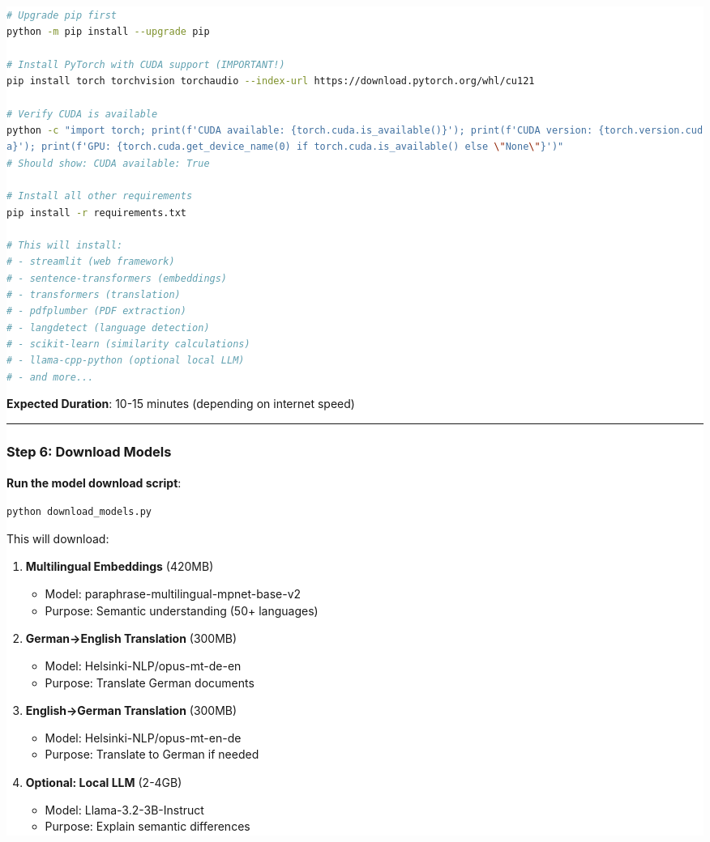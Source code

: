 ```bash
# Upgrade pip first
python -m pip install --upgrade pip

# Install PyTorch with CUDA support (IMPORTANT!)
pip install torch torchvision torchaudio --index-url https://download.pytorch.org/whl/cu121

# Verify CUDA is available
python -c "import torch; print(f'CUDA available: {torch.cuda.is_available()}'); print(f'CUDA version: {torch.version.cuda}'); print(f'GPU: {torch.cuda.get_device_name(0) if torch.cuda.is_available() else \"None\"}')"
# Should show: CUDA available: True

# Install all other requirements
pip install -r requirements.txt

# This will install:
# - streamlit (web framework)
# - sentence-transformers (embeddings)
# - transformers (translation)
# - pdfplumber (PDF extraction)
# - langdetect (language detection)
# - scikit-learn (similarity calculations)
# - llama-cpp-python (optional local LLM)
# - and more...
```

**Expected Duration**: 10-15 minutes (depending on internet speed)

---

### Step 6: Download Models

**Run the model download script**:
```bash
python download_models.py
```

This will download:
1. **Multilingual Embeddings** (420MB)
   - Model: paraphrase-multilingual-mpnet-base-v2
   - Purpose: Semantic understanding (50+ languages)

2. **German→English Translation** (300MB)
   - Model: Helsinki-NLP/opus-mt-de-en
   - Purpose: Translate German documents

3. **English→German Translation** (300MB)
   - Model: Helsinki-NLP/opus-mt-en-de
   - Purpose: Translate to German if needed

4. **Optional: Local LLM** (2-4GB)
   - Model: Llama-3.2-3B-Instruct
   - Purpose: Explain semantic differences
